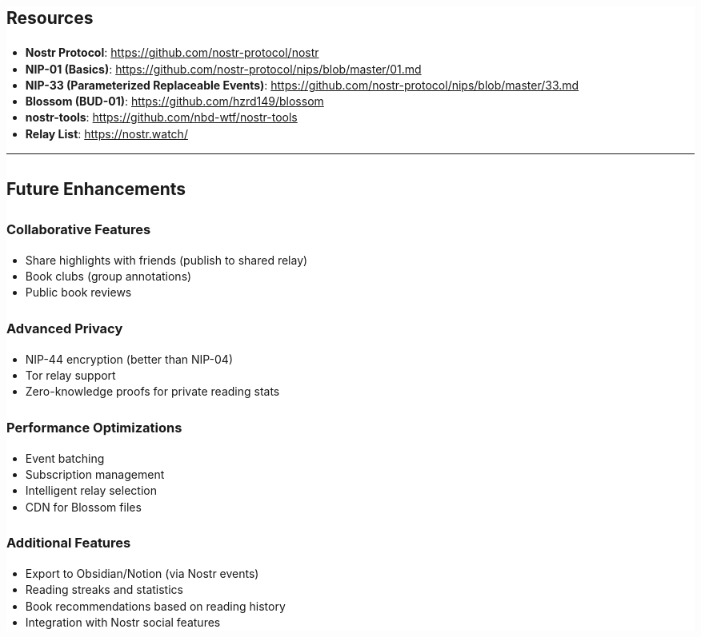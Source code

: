 
## Resources

- **Nostr Protocol**: https://github.com/nostr-protocol/nostr
- **NIP-01 (Basics)**: https://github.com/nostr-protocol/nips/blob/master/01.md
- **NIP-33 (Parameterized Replaceable Events)**: https://github.com/nostr-protocol/nips/blob/master/33.md
- **Blossom (BUD-01)**: https://github.com/hzrd149/blossom
- **nostr-tools**: https://github.com/nbd-wtf/nostr-tools
- **Relay List**: https://nostr.watch/

---

## Future Enhancements

### **Collaborative Features**
- Share highlights with friends (publish to shared relay)
- Book clubs (group annotations)
- Public book reviews

### **Advanced Privacy**
- NIP-44 encryption (better than NIP-04)
- Tor relay support
- Zero-knowledge proofs for private reading stats

### **Performance Optimizations**
- Event batching
- Subscription management
- Intelligent relay selection
- CDN for Blossom files

### **Additional Features**
- Export to Obsidian/Notion (via Nostr events)
- Reading streaks and statistics
- Book recommendations based on reading history
- Integration with Nostr social features
